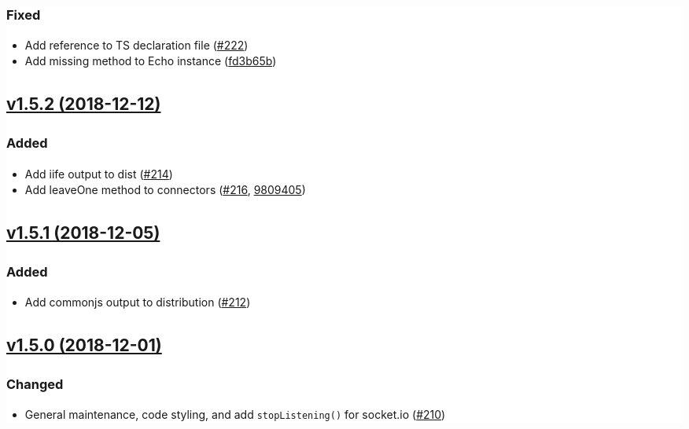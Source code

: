 ### Fixed

- Add reference to TS declaration file ([#222](https://github.com/laravel/echo/pull/222))
- Add missing method to Echo instance ([fd3b65b](https://github.com/laravel/echo/commit/fd3b65b5be2950e550e1e18a8d29451bdd66ce7f))

## [v1.5.2 (2018-12-12)](https://github.com/laravel/echo/compare/v1.5.1...v1.5.2)

### Added

- Add iife output to dist ([#214](https://github.com/laravel/echo/pull/214))
- Add leaveOne method to connectors ([#216](https://github.com/laravel/echo/pull/216), [9809405](https://github.com/laravel/echo/commit/9809405f63c318cbd8fef3e1b35159962a848f69))

## [v1.5.1 (2018-12-05)](https://github.com/laravel/echo/compare/v1.5.0...v1.5.1)

### Added

- Add commonjs output to distribution ([#212](https://github.com/laravel/echo/pull/212))

## [v1.5.0 (2018-12-01)](https://github.com/laravel/echo/compare/v1.4.1...v1.5.0)

### Changed

- General maintenance, code styling, and add `stopListening()` for socket.io ([#210](https://github.com/laravel/echo/pull/210))

